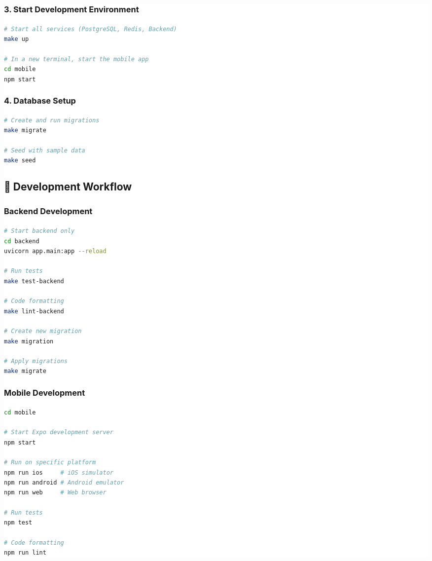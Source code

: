### 3. Start Development Environment

```bash
# Start all services (PostgreSQL, Redis, Backend)
make up

# In a new terminal, start the mobile app
cd mobile
npm start
```

### 4. Database Setup

```bash
# Create and run migrations
make migrate

# Seed with sample data
make seed
```

## 📱 Development Workflow

### Backend Development

```bash
# Start backend only
cd backend
uvicorn app.main:app --reload

# Run tests
make test-backend

# Code formatting
make lint-backend

# Create new migration
make migration

# Apply migrations
make migrate
```

### Mobile Development

```bash
cd mobile

# Start Expo development server
npm start

# Run on specific platform
npm run ios     # iOS simulator
npm run android # Android emulator
npm run web     # Web browser

# Run tests
npm test

# Code formatting
npm run lint
```
